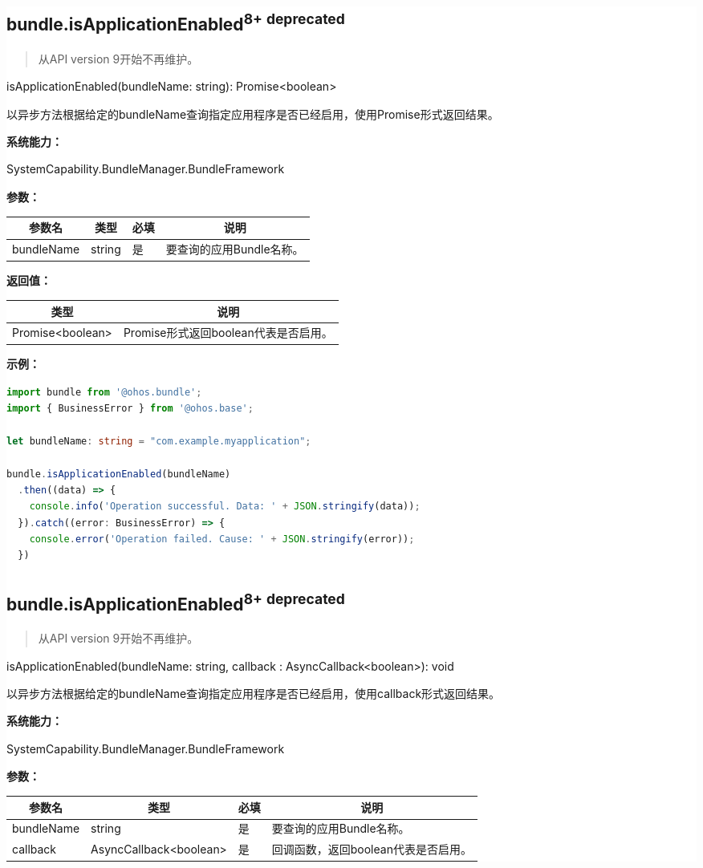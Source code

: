 ## bundle.isApplicationEnabled<sup>8+</sup> <sup>deprecated<sup>

> 从API version 9开始不再维护。

isApplicationEnabled(bundleName: string): Promise\<boolean>

以异步方法根据给定的bundleName查询指定应用程序是否已经启用，使用Promise形式返回结果。

**系统能力：**

SystemCapability.BundleManager.BundleFramework

**参数：**

| 参数名     | 类型   | 必填 | 说明                     |
| ---------- | ------ | ---- | ------------------------ |
| bundleName | string | 是   | 要查询的应用Bundle名称。 |

**返回值：**

| 类型                | 说明                        |
| ----------------- | ------------------------- |
| Promise\<boolean> | Promise形式返回boolean代表是否启用。 |

**示例：**

```ts
import bundle from '@ohos.bundle';
import { BusinessError } from '@ohos.base';

let bundleName: string = "com.example.myapplication";

bundle.isApplicationEnabled(bundleName)
  .then((data) => {
    console.info('Operation successful. Data: ' + JSON.stringify(data));
  }).catch((error: BusinessError) => {
    console.error('Operation failed. Cause: ' + JSON.stringify(error));
  })
```

## bundle.isApplicationEnabled<sup>8+</sup> <sup>deprecated<sup>

> 从API version 9开始不再维护。

isApplicationEnabled(bundleName: string, callback : AsyncCallback\<boolean>): void

以异步方法根据给定的bundleName查询指定应用程序是否已经启用，使用callback形式返回结果。

**系统能力：**

SystemCapability.BundleManager.BundleFramework

**参数：**

| 参数名     | 类型                    | 必填 | 说明                     |
| ---------- | ----------------------- | ---- | ------------------------ |
| bundleName | string                  | 是   | 要查询的应用Bundle名称。 |
| callback   | AsyncCallback\<boolean> | 是   | 回调函数，返回boolean代表是否启用。 |
